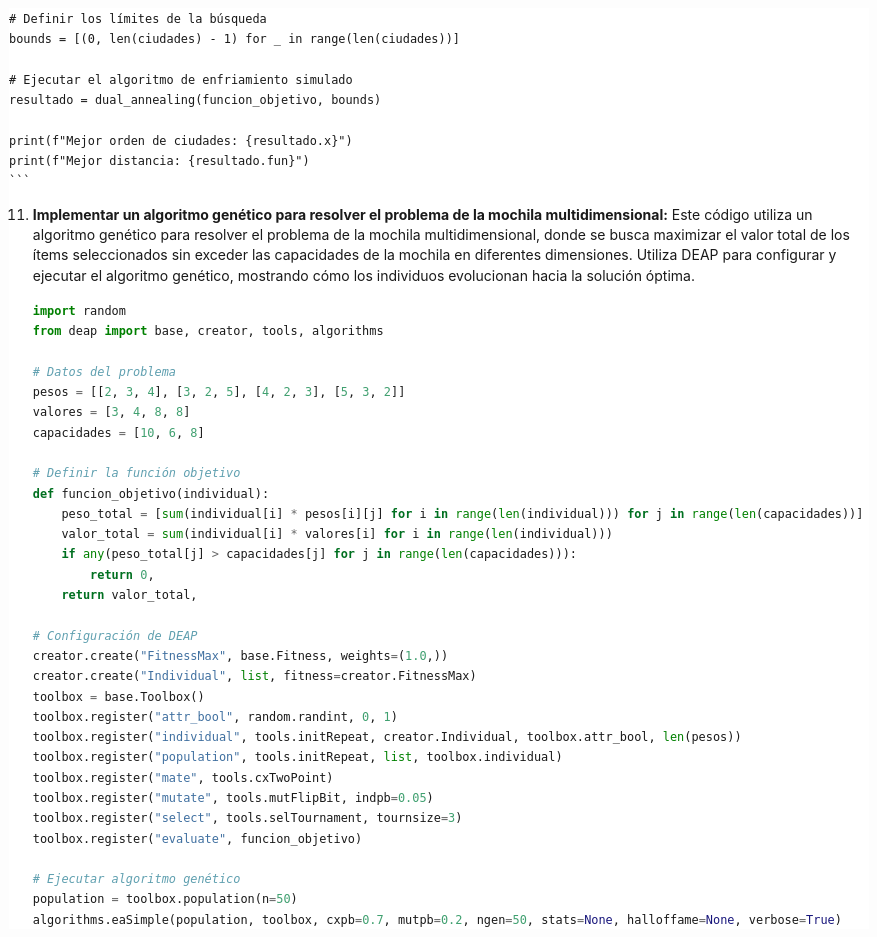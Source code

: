     # Definir los límites de la búsqueda
    bounds = [(0, len(ciudades) - 1) for _ in range(len(ciudades))]

    # Ejecutar el algoritmo de enfriamiento simulado
    resultado = dual_annealing(funcion_objetivo, bounds)

    print(f"Mejor orden de ciudades: {resultado.x}")
    print(f"Mejor distancia: {resultado.fun}")
    ```

11. **Implementar un algoritmo genético para resolver el problema de la mochila multidimensional:**
    Este código utiliza un algoritmo genético para resolver el problema de la mochila multidimensional, donde se busca maximizar el valor total de los ítems seleccionados sin exceder las capacidades de la mochila en diferentes dimensiones. Utiliza DEAP para configurar y ejecutar el algoritmo genético, mostrando cómo los individuos evolucionan hacia la solución óptima.
    ```python
    import random
    from deap import base, creator, tools, algorithms

    # Datos del problema
    pesos = [[2, 3, 4], [3, 2, 5], [4, 2, 3], [5, 3, 2]]
    valores = [3, 4, 8, 8]
    capacidades = [10, 6, 8]

    # Definir la función objetivo
    def funcion_objetivo(individual):
        peso_total = [sum(individual[i] * pesos[i][j] for i in range(len(individual))) for j in range(len(capacidades))]
        valor_total = sum(individual[i] * valores[i] for i in range(len(individual)))
        if any(peso_total[j] > capacidades[j] for j in range(len(capacidades))):
            return 0,
        return valor_total,

    # Configuración de DEAP
    creator.create("FitnessMax", base.Fitness, weights=(1.0,))
    creator.create("Individual", list, fitness=creator.FitnessMax)
    toolbox = base.Toolbox()
    toolbox.register("attr_bool", random.randint, 0, 1)
    toolbox.register("individual", tools.initRepeat, creator.Individual, toolbox.attr_bool, len(pesos))
    toolbox.register("population", tools.initRepeat, list, toolbox.individual)
    toolbox.register("mate", tools.cxTwoPoint)
    toolbox.register("mutate", tools.mutFlipBit, indpb=0.05)
    toolbox.register("select", tools.selTournament, tournsize=3)
    toolbox.register("evaluate", funcion_objetivo)

    # Ejecutar algoritmo genético
    population = toolbox.population(n=50)
    algorithms.eaSimple(population, toolbox, cxpb=0.7, mutpb=0.2, ngen=50, stats=None, halloffame=None, verbose=True)
    ```
